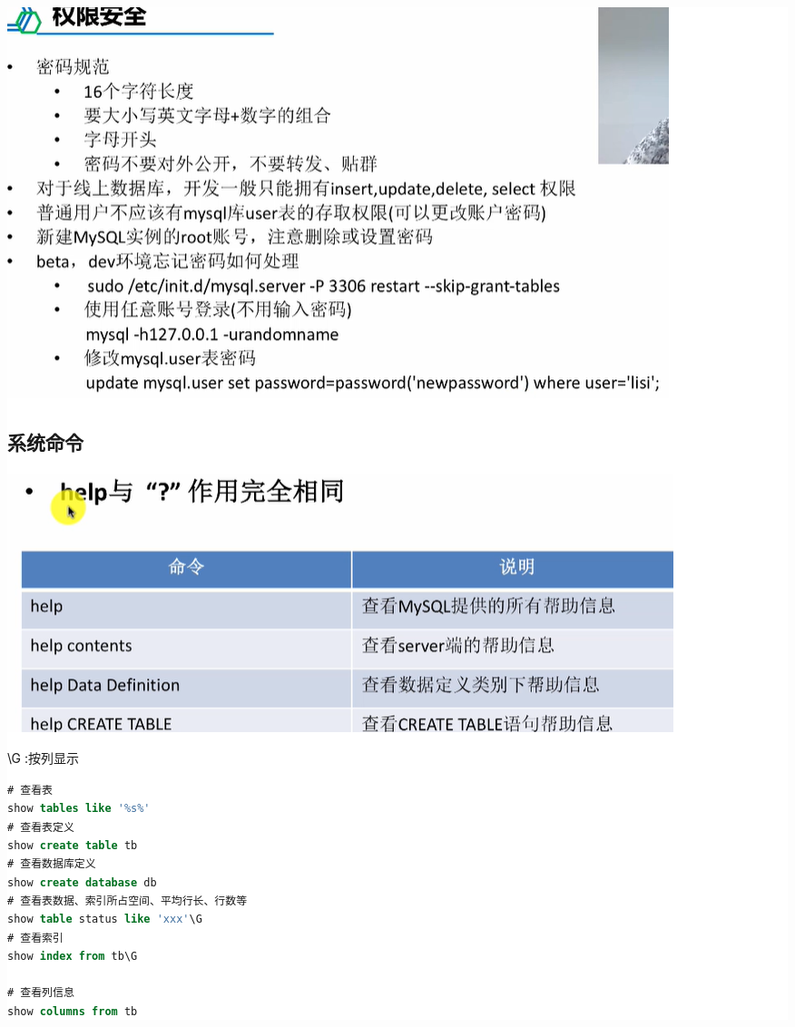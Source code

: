 ![image-20210722182901769](_images/MySQLNotes.assets/image-20210722182901769.png)



## 系统命令

![image-20210722183146171](_images/MySQLNotes.assets/image-20210722183146171.png)

\G :按列显示



```sql
# 查看表
show tables like '%s%'
# 查看表定义
show create table tb
# 查看数据库定义
show create database db
# 查看表数据、索引所占空间、平均行长、行数等
show table status like 'xxx'\G
# 查看索引
show index from tb\G

# 查看列信息
show columns from tb

```
